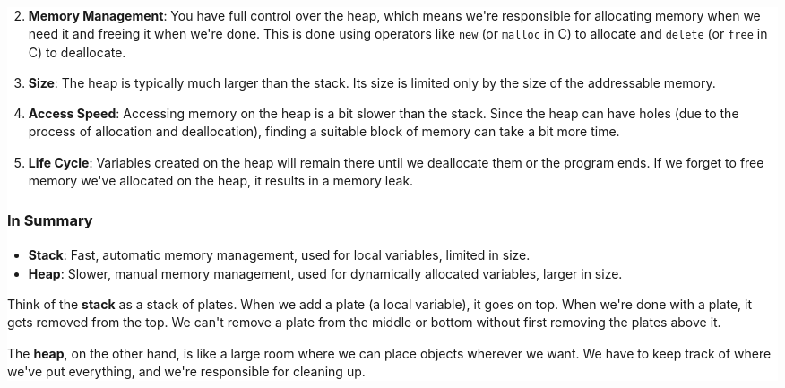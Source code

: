 2. **Memory Management**: You have full control over the heap, which means we're responsible for allocating memory when we need it and freeing it when we're done. This is done using operators like `new` (or `malloc` in C) to allocate and `delete` (or `free` in C) to deallocate.

3. **Size**: The heap is typically much larger than the stack. Its size is limited only by the size of the addressable memory.

4. **Access Speed**: Accessing memory on the heap is a bit slower than the stack. Since the heap can have holes (due to the process of allocation and deallocation), finding a suitable block of memory can take a bit more time.

5. **Life Cycle**: Variables created on the heap will remain there until we deallocate them or the program ends. If we forget to free memory we've allocated on the heap, it results in a memory leak.

### In Summary

- **Stack**: Fast, automatic memory management, used for local variables, limited in size.
- **Heap**: Slower, manual memory management, used for dynamically allocated variables, larger in size.

Think of the **stack** as a stack of plates. When we add a plate (a local variable), it goes on top. When we're done with a plate, it gets removed from the top. We can't remove a plate from the middle or bottom without first removing the plates above it.

The **heap**, on the other hand, is like a large room where we can place objects wherever we want. We have to keep track of where we've put everything, and we're responsible for cleaning up.

